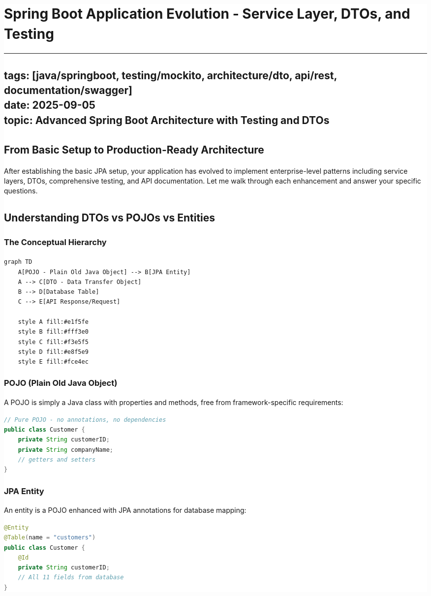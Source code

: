 # Spring Boot Application Evolution - Service Layer, DTOs, and Testing

---
tags: [java/springboot, testing/mockito, architecture/dto, api/rest, documentation/swagger]  
date: 2025-09-05  
topic: Advanced Spring Boot Architecture with Testing and DTOs  
---

## From Basic Setup to Production-Ready Architecture

After establishing the basic JPA setup, your application has evolved to implement enterprise-level patterns including service layers, DTOs, comprehensive testing, and API documentation. Let me walk through each enhancement and answer your specific questions.

## Understanding DTOs vs POJOs vs Entities

### The Conceptual Hierarchy

```mermaid
graph TD
    A[POJO - Plain Old Java Object] --> B[JPA Entity]
    A --> C[DTO - Data Transfer Object]
    B --> D[Database Table]
    C --> E[API Response/Request]
    
    style A fill:#e1f5fe
    style B fill:#fff3e0
    style C fill:#f3e5f5
    style D fill:#e8f5e9
    style E fill:#fce4ec
```

### POJO (Plain Old Java Object)
A POJO is simply a Java class with properties and methods, free from framework-specific requirements:

```java
// Pure POJO - no annotations, no dependencies
public class Customer {
    private String customerID;
    private String companyName;
    // getters and setters
}
```

### JPA Entity
An entity is a POJO enhanced with JPA annotations for database mapping:

```java
@Entity
@Table(name = "customers")
public class Customer {
    @Id
    private String customerID;
    // All 11 fields from database
}
```
